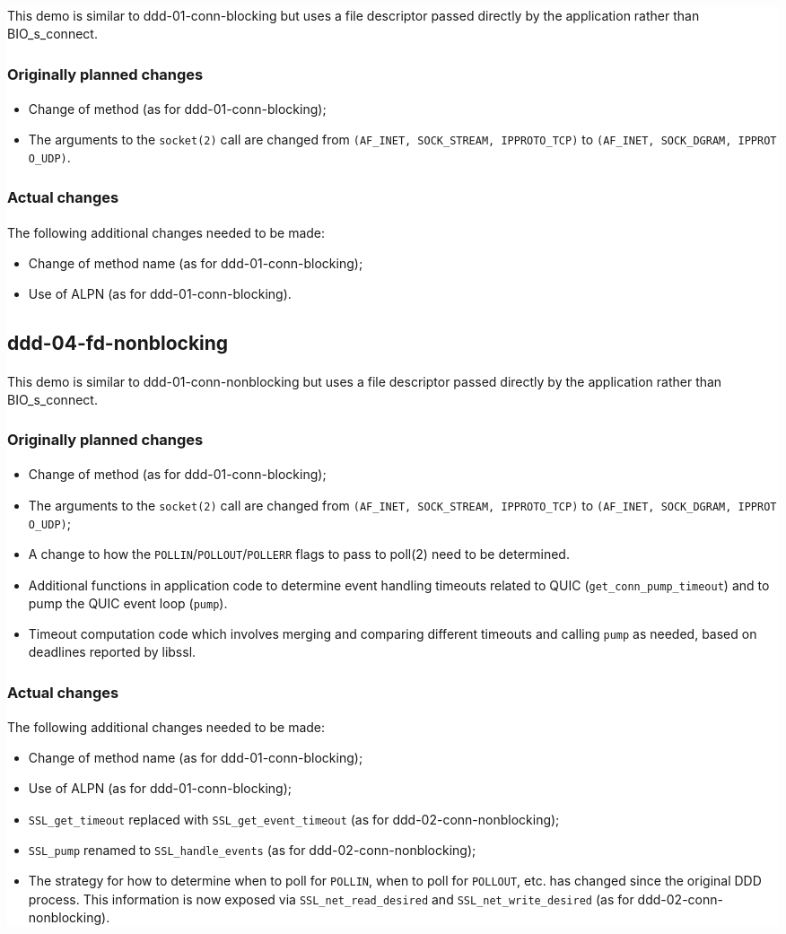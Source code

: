 This demo is similar to ddd-01-conn-blocking but uses a file descriptor passed
directly by the application rather than BIO_s_connect.

### Originally planned changes

- Change of method (as for ddd-01-conn-blocking);

- The arguments to the `socket(2)` call are changed from `(AF_INET, SOCK_STREAM,
  IPPROTO_TCP)` to `(AF_INET, SOCK_DGRAM, IPPROTO_UDP)`.

### Actual changes

The following additional changes needed to be made:

- Change of method name (as for ddd-01-conn-blocking);

- Use of ALPN (as for ddd-01-conn-blocking).

ddd-04-fd-nonblocking
---------------------

This demo is similar to ddd-01-conn-nonblocking but uses a file descriptor
passed directly by the application rather than BIO_s_connect.

### Originally planned changes

- Change of method (as for ddd-01-conn-blocking);

- The arguments to the `socket(2)` call are changed from `(AF_INET, SOCK_STREAM,
  IPPROTO_TCP)` to `(AF_INET, SOCK_DGRAM, IPPROTO_UDP)`;

- A change to how the `POLLIN`/`POLLOUT`/`POLLERR` flags to pass to poll(2)
  need to be determined.

- Additional functions in application code to determine event handling
  timeouts related to QUIC (`get_conn_pump_timeout`) and to pump
  the QUIC event loop (`pump`).

- Timeout computation code which involves merging and comparing different
  timeouts and calling `pump` as needed, based on deadlines reported
  by libssl.

### Actual changes

The following additional changes needed to be made:

- Change of method name (as for ddd-01-conn-blocking);

- Use of ALPN (as for ddd-01-conn-blocking);

- `SSL_get_timeout` replaced with `SSL_get_event_timeout` (as for
  ddd-02-conn-nonblocking);

- `SSL_pump` renamed to `SSL_handle_events` (as for ddd-02-conn-nonblocking);

- The strategy for how to determine when to poll for `POLLIN`, when to
  poll for `POLLOUT`, etc. has changed since the original DDD process.
  This information is now exposed via `SSL_net_read_desired` and
  `SSL_net_write_desired` (as for ddd-02-conn-nonblocking).
